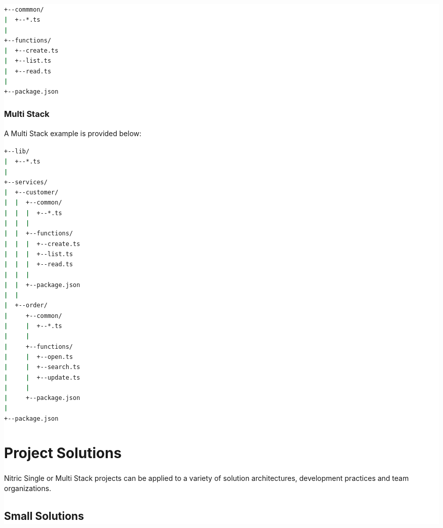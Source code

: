 ```bash
+--commmon/
|  +--*.ts
|
+--functions/
|  +--create.ts
|  +--list.ts
|  +--read.ts
|
+--package.json
```

### Multi Stack

A Multi Stack example is provided below:

```bash
+--lib/
|  +--*.ts
|
+--services/
|  +--customer/
|  |  +--common/
|  |  |  +--*.ts
|  |  |
|  |  +--functions/
|  |  |  +--create.ts
|  |  |  +--list.ts
|  |  |  +--read.ts
|  |  |
|  |  +--package.json
|  |
|  +--order/
|     +--common/
|     |  +--*.ts
|     |
|     +--functions/
|     |  +--open.ts
|     |  +--search.ts
|     |  +--update.ts
|     |
|     +--package.json
|
+--package.json
```

# Project Solutions

Nitric Single or Multi Stack projects can be applied to a variety of solution architectures, development practices and team organizations.

## Small Solutions
